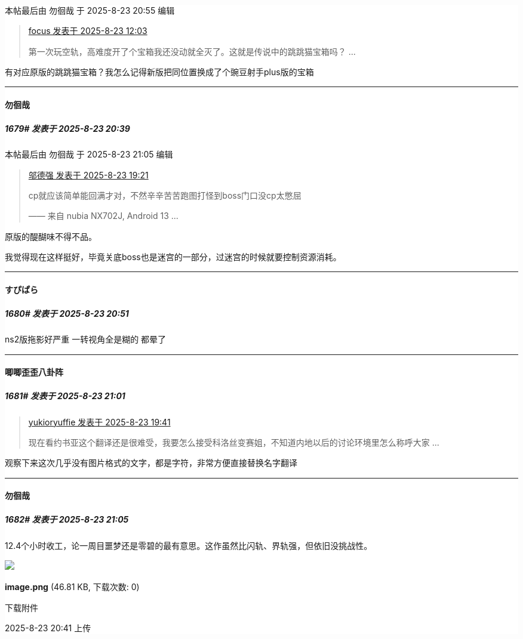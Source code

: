  本帖最后由 勿徊哉 于 2025-8-23 20:55 编辑 
<blockquote><a href="httphttps://stage1st.com/2b/forum.php?mod=redirect&amp;goto=findpost&amp;pid=68309256&amp;ptid=2196876" target="_blank">focus 发表于 2025-8-23 12:03</a>

第一次玩空轨，高难度开了个宝箱我还没动就全灭了。这就是传说中的跳跳猫宝箱吗？ ...</blockquote>
有对应原版的跳跳猫宝箱？我怎么记得新版把同位置换成了个豌豆射手plus版的宝箱

*****

####  勿徊哉  
##### 1679#       发表于 2025-8-23 20:39

 本帖最后由 勿徊哉 于 2025-8-23 21:05 编辑 
<blockquote><a href="httphttps://stage1st.com/2b/forum.php?mod=redirect&amp;goto=findpost&amp;pid=68310666&amp;ptid=2196876" target="_blank">邬德强 发表于 2025-8-23 19:21</a>

cp就应该简单能回满才对，不然辛辛苦苦跑图打怪到boss门口没cp太憋屈

—— 来自 nubia NX702J, Android 13 ...</blockquote>
原版的醍醐味不得不品。

我觉得现在这样挺好，毕竟关底boss也是迷宫的一部分，过迷宫的时候就要控制资源消耗。

*****

####  すぴぱら  
##### 1680#       发表于 2025-8-23 20:51

ns2版拖影好严重 一转视角全是糊的 都晕了


*****

####  唧唧歪歪八卦阵  
##### 1681#       发表于 2025-8-23 21:01

<blockquote><a href="httphttps://stage1st.com/2b/forum.php?mod=redirect&amp;goto=findpost&amp;pid=68310759&amp;ptid=2196876" target="_blank">yukioryuffie 发表于 2025-8-23 19:41</a>

现在看约书亚这个翻译还是很难受，我要怎么接受科洛丝变赛姐，不知道内地以后的讨论环境里怎么称呼大家 ...</blockquote>
观察下来这次几乎没有图片格式的文字，都是字符，非常方便直接替换名字翻译

*****

####  勿徊哉  
##### 1682#       发表于 2025-8-23 21:05

12.4个小时收工，论一周目噩梦还是零碧的最有意思。这作虽然比闪轨、界轨强，但依旧没挑战性。

<img src="https://img.stage1st.com/forum/202508/23/204106lflltlnqitq3p7l8.png" referrerpolicy="no-referrer">

<strong>image.png</strong> (46.81 KB, 下载次数: 0)

下载附件

2025-8-23 20:41 上传
